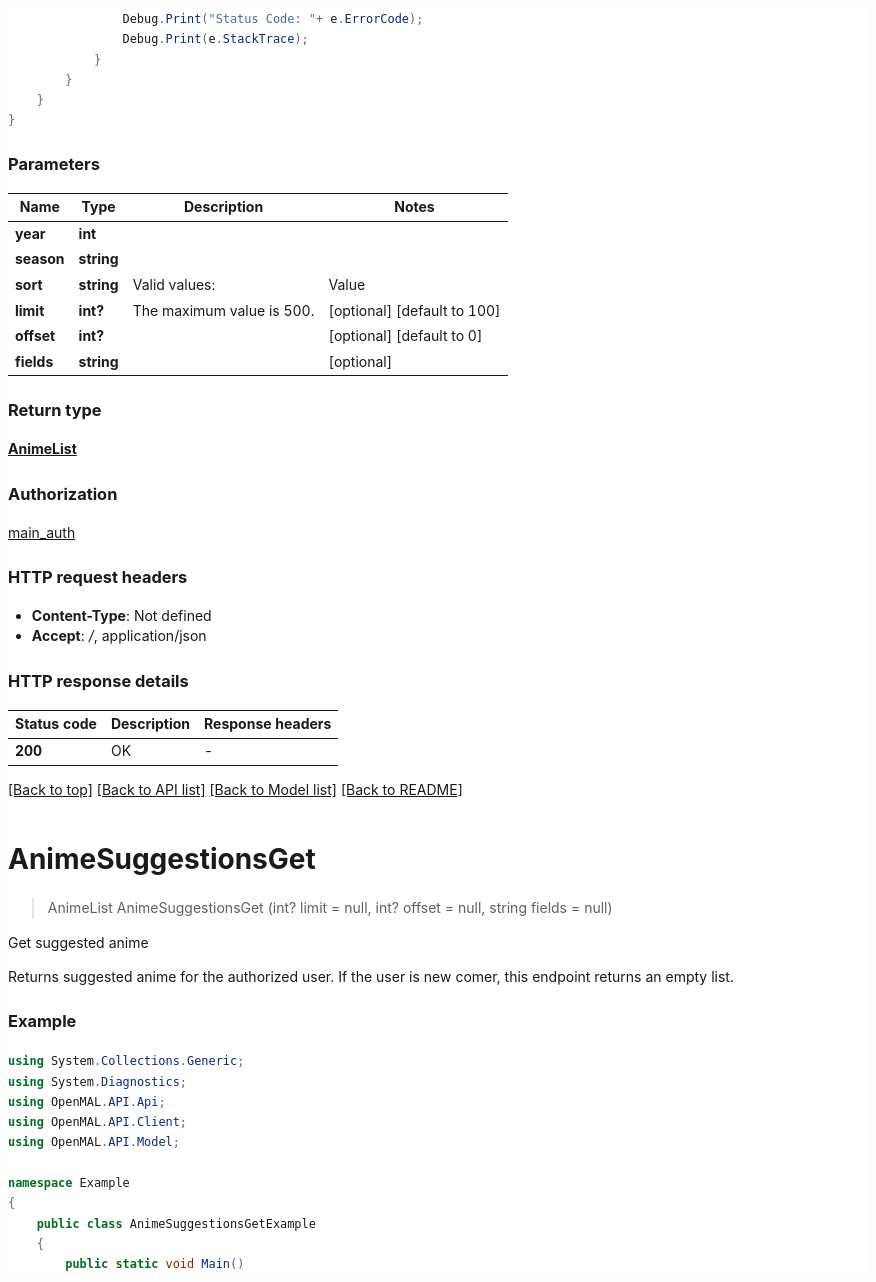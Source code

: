 ```csharp
                Debug.Print("Status Code: "+ e.ErrorCode);
                Debug.Print(e.StackTrace);
            }
        }
    }
}
```

### Parameters

Name | Type | Description  | Notes
------------- | ------------- | ------------- | -------------
 **year** | **int**|  | 
 **season** | **string**|  | 
 **sort** | **string**| Valid values:  | Value | Order | | - -- - | - -- - | | &#x60;anime_score&#x60; | Descending | | &#x60;anime_num_list_users&#x60; | Descending |  | [optional] 
 **limit** | **int?**| The maximum value is 500. | [optional] [default to 100]
 **offset** | **int?**|  | [optional] [default to 0]
 **fields** | **string**|  | [optional] 

### Return type

[**AnimeList**](AnimeList.md)

### Authorization

[main_auth](../README.md#main_auth)

### HTTP request headers

 - **Content-Type**: Not defined
 - **Accept**: */*, application/json

### HTTP response details
| Status code | Description | Response headers |
|-------------|-------------|------------------|
| **200** | OK |  -  |

[[Back to top]](#) [[Back to API list]](../README.md#documentation-for-api-endpoints) [[Back to Model list]](../README.md#documentation-for-models) [[Back to README]](../README.md)

<a name="animesuggestionsget"></a>
# **AnimeSuggestionsGet**
> AnimeList AnimeSuggestionsGet (int? limit = null, int? offset = null, string fields = null)

Get suggested anime

Returns suggested anime for the authorized user.  If the user is new comer, this endpoint returns an empty list. 

### Example
```csharp
using System.Collections.Generic;
using System.Diagnostics;
using OpenMAL.API.Api;
using OpenMAL.API.Client;
using OpenMAL.API.Model;

namespace Example
{
    public class AnimeSuggestionsGetExample
    {
        public static void Main()
```